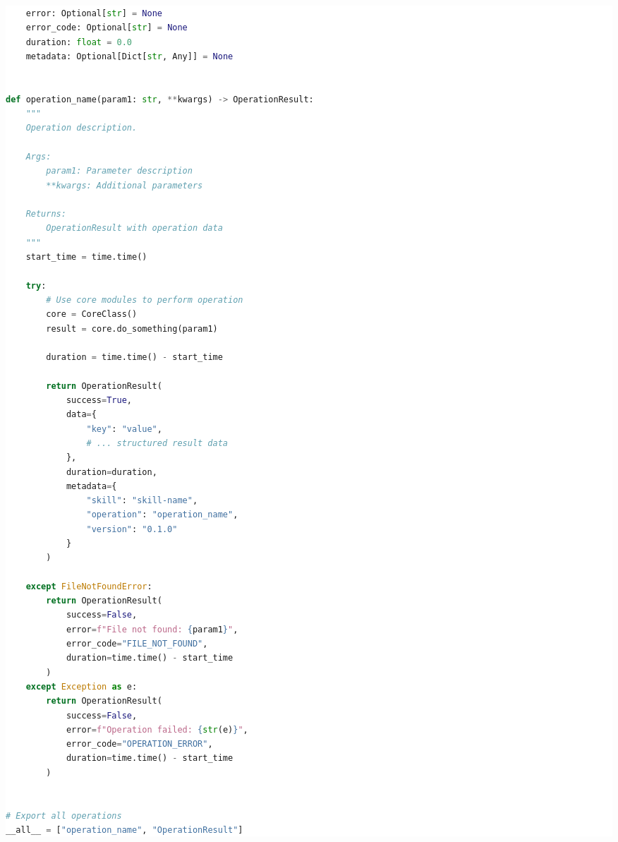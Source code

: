 ```python
    error: Optional[str] = None
    error_code: Optional[str] = None
    duration: float = 0.0
    metadata: Optional[Dict[str, Any]] = None


def operation_name(param1: str, **kwargs) -> OperationResult:
    """
    Operation description.

    Args:
        param1: Parameter description
        **kwargs: Additional parameters

    Returns:
        OperationResult with operation data
    """
    start_time = time.time()

    try:
        # Use core modules to perform operation
        core = CoreClass()
        result = core.do_something(param1)

        duration = time.time() - start_time

        return OperationResult(
            success=True,
            data={
                "key": "value",
                # ... structured result data
            },
            duration=duration,
            metadata={
                "skill": "skill-name",
                "operation": "operation_name",
                "version": "0.1.0"
            }
        )

    except FileNotFoundError:
        return OperationResult(
            success=False,
            error=f"File not found: {param1}",
            error_code="FILE_NOT_FOUND",
            duration=time.time() - start_time
        )
    except Exception as e:
        return OperationResult(
            success=False,
            error=f"Operation failed: {str(e)}",
            error_code="OPERATION_ERROR",
            duration=time.time() - start_time
        )


# Export all operations
__all__ = ["operation_name", "OperationResult"]
```
